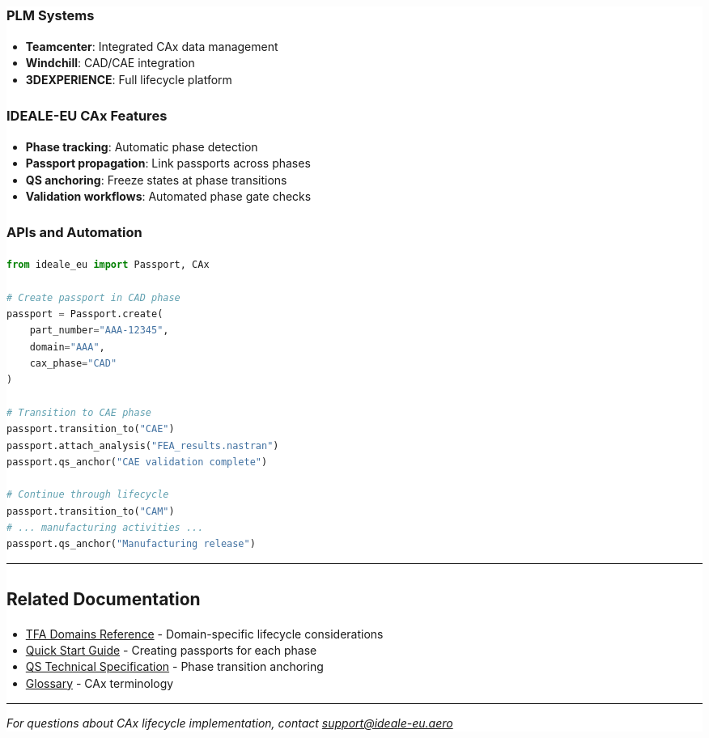 ### PLM Systems
- **Teamcenter**: Integrated CAx data management
- **Windchill**: CAD/CAE integration
- **3DEXPERIENCE**: Full lifecycle platform

### IDEALE-EU CAx Features
- **Phase tracking**: Automatic phase detection
- **Passport propagation**: Link passports across phases
- **QS anchoring**: Freeze states at phase transitions
- **Validation workflows**: Automated phase gate checks

### APIs and Automation
```python
from ideale_eu import Passport, CAx

# Create passport in CAD phase
passport = Passport.create(
    part_number="AAA-12345",
    domain="AAA",
    cax_phase="CAD"
)

# Transition to CAE phase
passport.transition_to("CAE")
passport.attach_analysis("FEA_results.nastran")
passport.qs_anchor("CAE validation complete")

# Continue through lifecycle
passport.transition_to("CAM")
# ... manufacturing activities ...
passport.qs_anchor("Manufacturing release")
```

---

## Related Documentation

- [TFA Domains Reference](/docs/tfa-domains/) - Domain-specific lifecycle considerations
- [Quick Start Guide](/docs/quick-start/) - Creating passports for each phase
- [QS Technical Specification](/docs/technical/qs-specification/) - Phase transition anchoring
- [Glossary](/docs/glossary/) - CAx terminology

---

*For questions about CAx lifecycle implementation, contact [support@ideale-eu.aero](mailto:support@ideale-eu.aero)*
